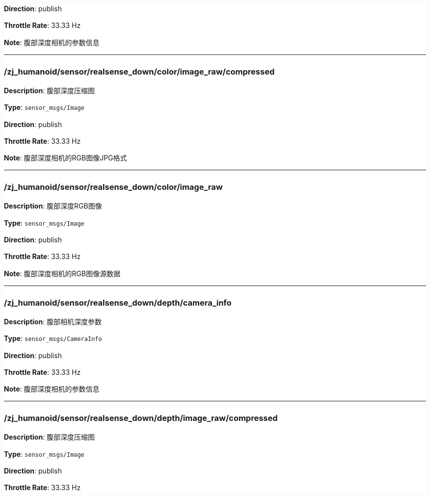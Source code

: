 **Direction**: publish

**Throttle Rate**: 33.33 Hz

**Note**: 腹部深度相机的参数信息

---

### /zj_humanoid/sensor/realsense_down/color/image_raw/compressed

**Description**: 腹部深度压缩图

**Type**: `sensor_msgs/Image`

**Direction**: publish

**Throttle Rate**: 33.33 Hz

**Note**: 腹部深度相机的RGB图像JPG格式

---

### /zj_humanoid/sensor/realsense_down/color/image_raw

**Description**: 腹部深度RGB图像

**Type**: `sensor_msgs/Image`

**Direction**: publish

**Throttle Rate**: 33.33 Hz

**Note**: 腹部深度相机的RGB图像源数据

---

### /zj_humanoid/sensor/realsense_down/depth/camera_info

**Description**: 腹部相机深度参数

**Type**: `sensor_msgs/CameraInfo`

**Direction**: publish

**Throttle Rate**: 33.33 Hz

**Note**: 腹部深度相机的参数信息

---

### /zj_humanoid/sensor/realsense_down/depth/image_raw/compressed

**Description**: 腹部深度压缩图

**Type**: `sensor_msgs/Image`

**Direction**: publish

**Throttle Rate**: 33.33 Hz
